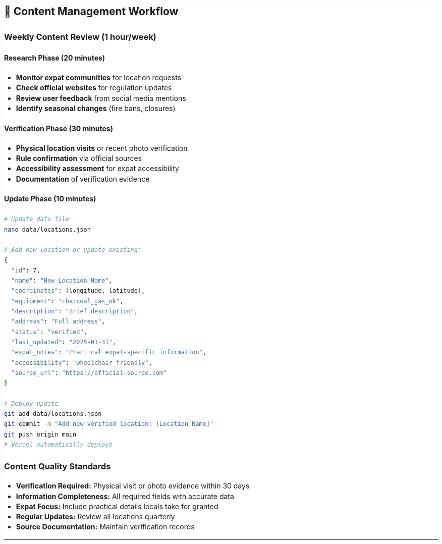 
## 📝 Content Management Workflow

### Weekly Content Review (1 hour/week)

#### Research Phase (20 minutes)
- **Monitor expat communities** for location requests
- **Check official websites** for regulation updates
- **Review user feedback** from social media mentions
- **Identify seasonal changes** (fire bans, closures)

#### Verification Phase (30 minutes)
- **Physical location visits** or recent photo verification
- **Rule confirmation** via official sources
- **Accessibility assessment** for expat accessibility
- **Documentation** of verification evidence

#### Update Phase (10 minutes)
```bash
# Update data file
nano data/locations.json

# Add new location or update existing:
{
  "id": 7,
  "name": "New Location Name",
  "coordinates": [longitude, latitude],
  "equipment": "charcoal_gas_ok",
  "description": "Brief description",
  "address": "Full address",
  "status": "verified",
  "last_updated": "2025-01-31",
  "expat_notes": "Practical expat-specific information",
  "accessibility": "wheelchair_friendly",
  "source_url": "https://official-source.com"
}

# Deploy update
git add data/locations.json
git commit -m "Add new verified location: [Location Name]"
git push origin main
# Vercel automatically deploys
```

### Content Quality Standards
- **Verification Required:** Physical visit or photo evidence within 30 days
- **Information Completeness:** All required fields with accurate data
- **Expat Focus:** Include practical details locals take for granted
- **Regular Updates:** Review all locations quarterly
- **Source Documentation:** Maintain verification records

---